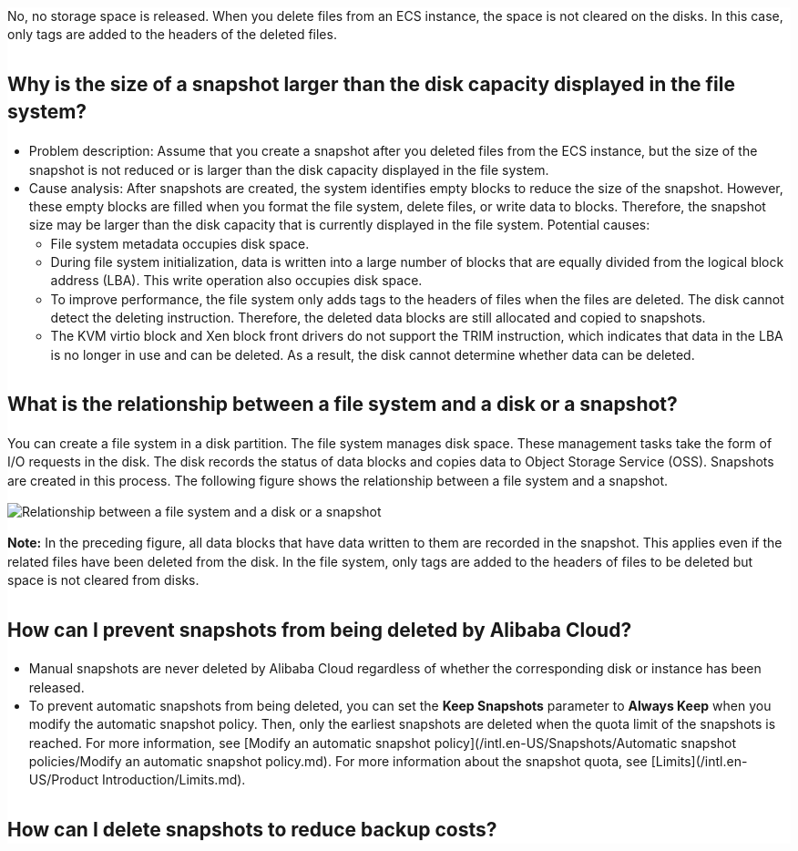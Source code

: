 No, no storage space is released. When you delete files from an ECS instance, the space is not cleared on the disks. In this case, only tags are added to the headers of the deleted files.

## Why is the size of a snapshot larger than the disk capacity displayed in the file system?

-   Problem description: Assume that you create a snapshot after you deleted files from the ECS instance, but the size of the snapshot is not reduced or is larger than the disk capacity displayed in the file system.
-   Cause analysis: After snapshots are created, the system identifies empty blocks to reduce the size of the snapshot. However, these empty blocks are filled when you format the file system, delete files, or write data to blocks. Therefore, the snapshot size may be larger than the disk capacity that is currently displayed in the file system. Potential causes:
    -   File system metadata occupies disk space.
    -   During file system initialization, data is written into a large number of blocks that are equally divided from the logical block address \(LBA\). This write operation also occupies disk space.
    -   To improve performance, the file system only adds tags to the headers of files when the files are deleted. The disk cannot detect the deleting instruction. Therefore, the deleted data blocks are still allocated and copied to snapshots.
    -   The KVM virtio block and Xen block front drivers do not support the TRIM instruction, which indicates that data in the LBA is no longer in use and can be deleted. As a result, the disk cannot determine whether data can be deleted.

## What is the relationship between a file system and a disk or a snapshot?

You can create a file system in a disk partition. The file system manages disk space. These management tasks take the form of I/O requests in the disk. The disk records the status of data blocks and copies data to Object Storage Service \(OSS\). Snapshots are created in this process. The following figure shows the relationship between a file system and a snapshot.

![Relationship between a file system and a disk or a snapshot](https://static-aliyun-doc.oss-cn-hangzhou.aliyuncs.com/assets/img/en-US/0132984061/p39434.png)

**Note:** In the preceding figure, all data blocks that have data written to them are recorded in the snapshot. This applies even if the related files have been deleted from the disk. In the file system, only tags are added to the headers of files to be deleted but space is not cleared from disks.

## How can I prevent snapshots from being deleted by Alibaba Cloud?

-   Manual snapshots are never deleted by Alibaba Cloud regardless of whether the corresponding disk or instance has been released.
-   To prevent automatic snapshots from being deleted, you can set the **Keep Snapshots** parameter to **Always Keep** when you modify the automatic snapshot policy. Then, only the earliest snapshots are deleted when the quota limit of the snapshots is reached. For more information, see [Modify an automatic snapshot policy](/intl.en-US/Snapshots/Automatic snapshot policies/Modify an automatic snapshot policy.md). For more information about the snapshot quota, see [Limits](/intl.en-US/Product Introduction/Limits.md).

## How can I delete snapshots to reduce backup costs?
